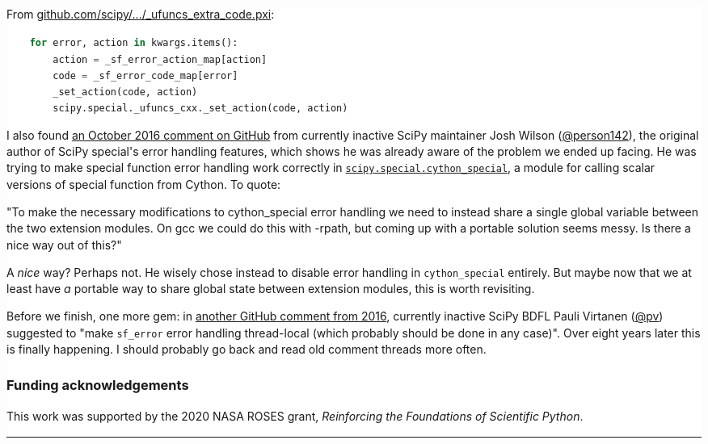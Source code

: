From [github.com/scipy/.../\_ufuncs_extra_code.pxi](https://github.com/scipy/scipy/blob/b98e79e4b326bf3beb4d861a744101ee7f438471/scipy/special/_ufuncs_extra_code.pxi#L158-L162):

```python
    for error, action in kwargs.items():
        action = _sf_error_action_map[action]
        code = _sf_error_code_map[error]
        _set_action(code, action)
        scipy.special._ufuncs_cxx._set_action(code, action)
```

I also found [an October 2016 comment on GitHub](https://github.com/scipy/scipy/pull/6722#issuecomment-256539142) from
currently inactive SciPy maintainer Josh Wilson ([@person142](https://github.com/person142)), the original author of
SciPy special's error handling features, which shows he was already aware of the problem we ended up facing. He was
trying to make special function error handling work correctly in
[`scipy.special.cython_special`](https://docs.scipy.org/doc/scipy/reference/special.cython_special.html), a module for
calling scalar versions of special function from Cython. To quote:

"To make the necessary modifications to cython_special error handling we need to instead share a single global variable
between the two extension modules. On gcc we could do this with -rpath, but coming up with a portable solution seems
messy. Is there a nice way out of this?"

A _nice_ way? Perhaps not. He wisely chose instead to disable error handling in `cython_special` entirely. But maybe now
that we at least have _a_ portable way to share global state between extension modules, this is worth revisiting.

Before we finish, one more gem: in [another GitHub comment from
2016](https://github.com/scipy/scipy/issues/6681#issuecomment-254192679), currently inactive SciPy BDFL Pauli Virtanen
([@pv](https://github.com/pv)) suggested to "make `sf_error` error handling thread-local (which probably should be done
in any case)". Over eight years later this is finally happening. I should probably go back and read old comment threads
more often.

### Funding acknowledgements

This work was supported by the 2020 NASA ROSES grant, _Reinforcing the Foundations of Scientific Python_.

---

[^1]: The first regular shared library, not including Python extension modules.
[^2]: Travis Oliphant, Pearu Peterson, and Eric Jones. https://en.wikipedia.org/wiki/SciPy#History)
[^3]:
    Having `math.sqrt(-1.0)` evaluate to the complex number `1j` instead of raising would violate a principle that the
    output type should depend only on the input type, not the input value. Allowing the latter makes code more difficult to
    reason about, both for programmers and for tools like static type checkers and jit compilers.


[^6]: The Programmers Credo. From a 2016 twitter post by Maciej Cegłowski.
[^8]: For more info on SciPy's move to Meson, see Ralf's [2021 Quansight blog post](https://labs.quansight.org/blog/2021/07/moving-scipy-to-meson)